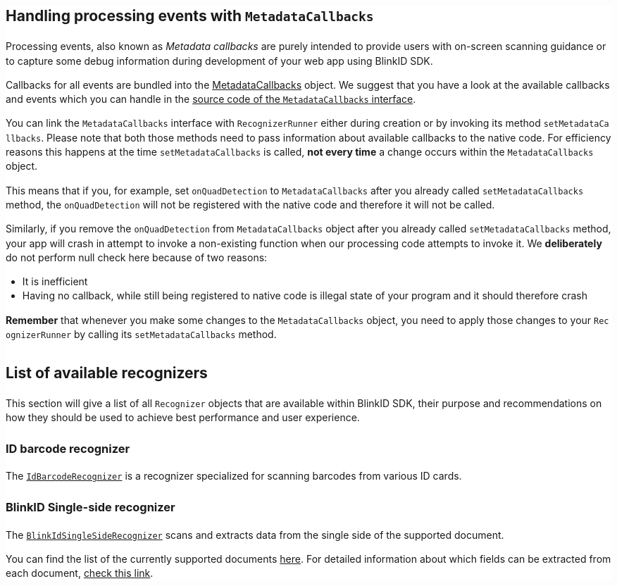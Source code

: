 ## <a name="metadataCallbacks"></a> Handling processing events with `MetadataCallbacks`

Processing events, also known as _Metadata callbacks_ are purely intended to provide users with on-screen scanning guidance or to capture some debug information during development of your web app using BlinkID SDK.

Callbacks for all events are bundled into the [MetadataCallbacks](src/MicroblinkSDK/MetadataCallbacks.ts) object. We suggest that you have a look at the available callbacks and events which you can handle in the [source code of the `MetadataCallbacks` interface](src/MicroblinkSDK/MetadataCallbacks.ts).

You can link the `MetadataCallbacks` interface with `RecognizerRunner` either during creation or by invoking its method `setMetadataCallbacks`. Please note that both those methods need to pass information about available callbacks to the native code. For efficiency reasons this happens at the time `setMetadataCallbacks` is called, **not every time** a change occurs within the `MetadataCallbacks` object.

This means that if you, for example, set `onQuadDetection` to `MetadataCallbacks` after you already called `setMetadataCallbacks` method, the `onQuadDetection` will not be registered with the native code and therefore it will not be called.

Similarly, if you remove the `onQuadDetection` from `MetadataCallbacks` object after you already called `setMetadataCallbacks` method, your app will crash in attempt to invoke a non-existing function when our processing code attempts to invoke it. We **deliberately** do not perform null check here because of two reasons:

- It is inefficient
- Having no callback, while still being registered to native code is illegal state of your program and it should therefore crash

**Remember** that whenever you make some changes to the `MetadataCallbacks` object, you need to apply those changes to your `RecognizerRunner` by calling its `setMetadataCallbacks` method.

## <a name="recognizerList"></a> List of available recognizers

This section will give a list of all `Recognizer` objects that are available within BlinkID SDK, their purpose and recommendations on how they should be used to achieve best performance and user experience.

### <a name="idBarcodeRecognizer"></a> ID barcode recognizer

The [`IdBarcodeRecognizer`](src/Recognizers/BlinkID/IDBarcode/IdBarcodeRecognizer.ts) is a recognizer specialized for scanning barcodes from various ID cards.

### <a name="blinkidSingleSideRecognizer"></a> BlinkID Single-side recognizer

The [`BlinkIdSingleSideRecognizer`](src/Recognizers/BlinkID/Generic/BlinkIdSingleSideRecognizer.ts) scans and extracts data from the single side of the supported document.

You can find the list of the currently supported documents [here](docs/BlinkIDRecognizer.md). For detailed information about which fields can be extracted from each document, [check this link](docs/BlinkIDDocumentFields.md).
